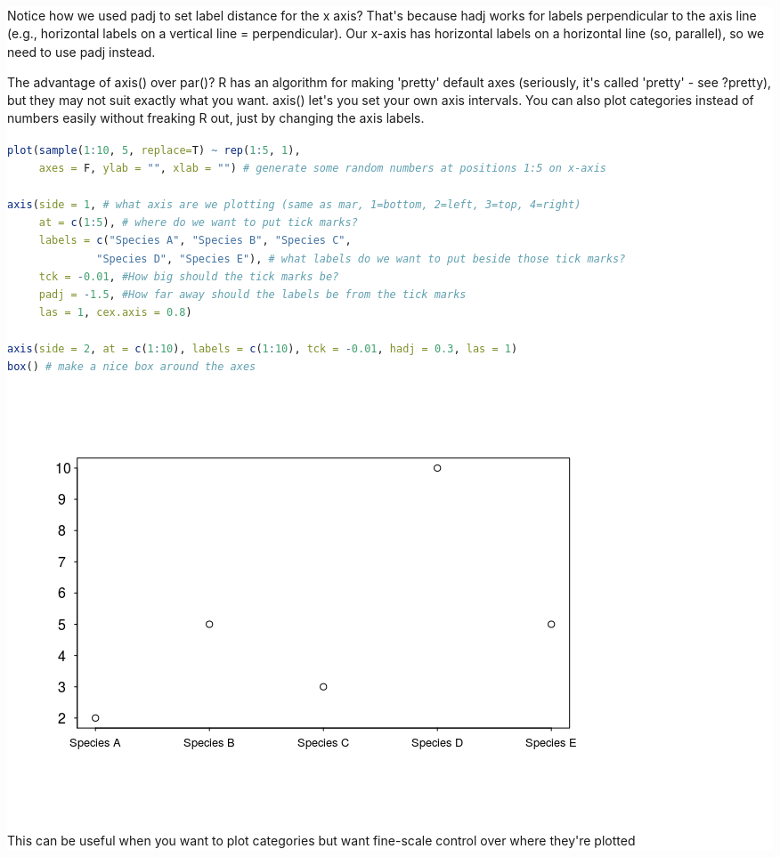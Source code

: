 Notice how we used padj to set label distance for the x axis? That's because hadj works for labels perpendicular to the axis line (e.g., horizontal labels on a vertical line = perpendicular). Our x-axis has horizontal labels on a horizontal line (so, parallel), so we need to use padj instead.

The advantage of axis() over par()? R has an algorithm for making 'pretty' default axes (seriously, it's called 'pretty' - see ?pretty), but they may not suit exactly what you want. axis() let's you set your own axis intervals. You can also plot categories instead of numbers easily without freaking R out, just by changing the axis labels.

``` r
plot(sample(1:10, 5, replace=T) ~ rep(1:5, 1), 
     axes = F, ylab = "", xlab = "") # generate some random numbers at positions 1:5 on x-axis

axis(side = 1, # what axis are we plotting (same as mar, 1=bottom, 2=left, 3=top, 4=right)
     at = c(1:5), # where do we want to put tick marks?
     labels = c("Species A", "Species B", "Species C", 
              "Species D", "Species E"), # what labels do we want to put beside those tick marks?
     tck = -0.01, #How big should the tick marks be?
     padj = -1.5, #How far away should the labels be from the tick marks
     las = 1, cex.axis = 0.8)

axis(side = 2, at = c(1:10), labels = c(1:10), tck = -0.01, hadj = 0.3, las = 1)
box() # make a nice box around the axes
```

![](Margins_and_multi-plotting_files/figure-markdown_github/unnamed-chunk-13-1.png)

This can be useful when you want to plot categories but want fine-scale control over where they're plotted
